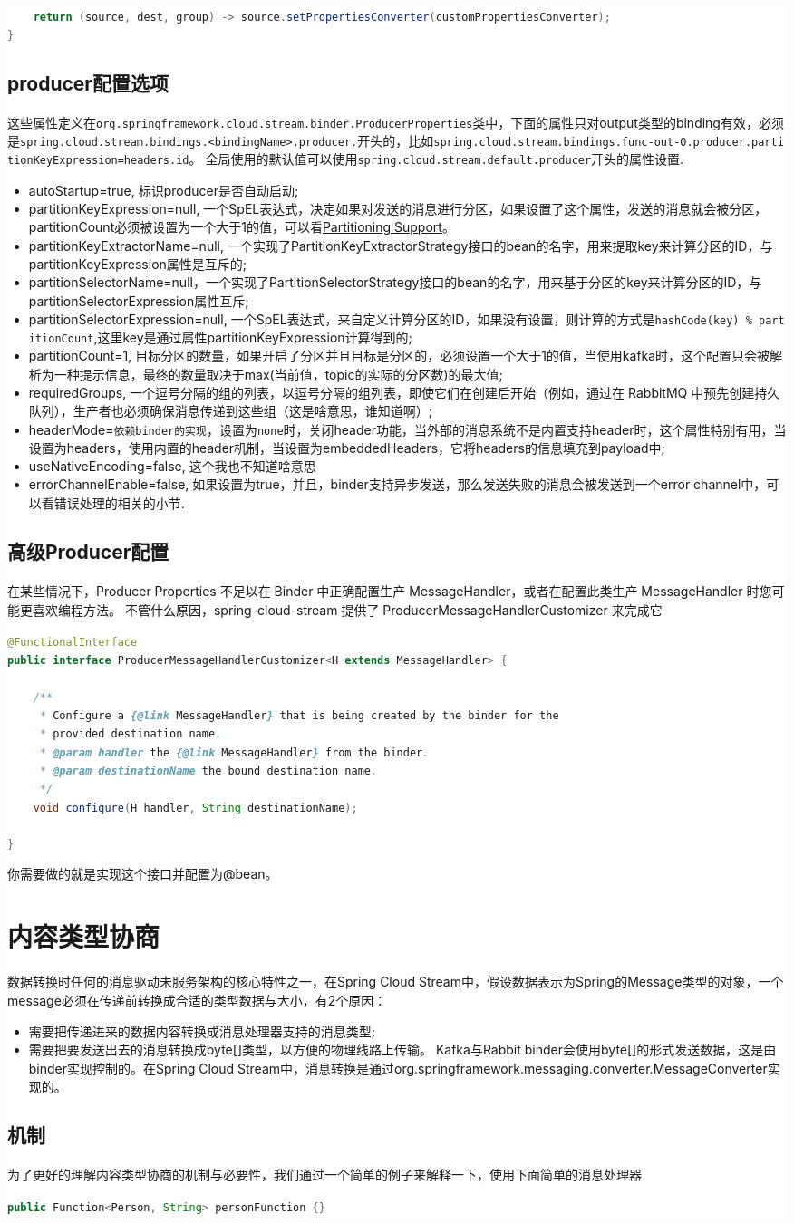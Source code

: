 ```java
    return (source, dest, group) -> source.setPropertiesConverter(customPropertiesConverter);
}
```
## producer配置选项
这些属性定义在`org.springframework.cloud.stream.binder.ProducerProperties`类中，下面的属性只对output类型的binding有效，必须是`spring.cloud.stream.bindings.<bindingName>.producer.`开头的，比如`spring.cloud.stream.bindings.func-out-0.producer.partitionKeyExpression=headers.id`。
全局使用的默认值可以使用`spring.cloud.stream.default.producer`开头的属性设置.
- autoStartup=true, 标识producer是否自动启动;
- partitionKeyExpression=null, 一个SpEL表达式，决定如果对发送的消息进行分区，如果设置了这个属性，发送的消息就会被分区，partitionCount必须被设置为一个大于1的值，可以看[Partitioning Support](https://docs.spring.io/spring-cloud-stream/docs/3.2.1/reference/html/spring-cloud-stream.html#partitioning)。
- partitionKeyExtractorName=null, 一个实现了PartitionKeyExtractorStrategy接口的bean的名字，用来提取key来计算分区的ID，与partitionKeyExpression属性是互斥的;
- partitionSelectorName=null，一个实现了PartitionSelectorStrategy接口的bean的名字，用来基于分区的key来计算分区的ID，与partitionSelectorExpression属性互斥;
- partitionSelectorExpression=null, 一个SpEL表达式，来自定义计算分区的ID，如果没有设置，则计算的方式是`hashCode(key) % partitionCount`,这里key是通过属性partitionKeyExpression计算得到的;
- partitionCount=1, 目标分区的数量，如果开启了分区并且目标是分区的，必须设置一个大于1的值，当使用kafka时，这个配置只会被解析为一种提示信息，最终的数量取决于max(当前值，topic的实际的分区数)的最大值;
- requiredGroups, 一个逗号分隔的组的列表，以逗号分隔的组列表，即使它们在创建后开始（例如，通过在 RabbitMQ 中预先创建持久队列），生产者也必须确保消息传递到这些组（这是啥意思，谁知道啊）;
- headerMode=`依赖binder的实现`，设置为`none`时，关闭header功能，当外部的消息系统不是内置支持header时，这个属性特别有用，当设置为headers，使用内置的header机制，当设置为embeddedHeaders，它将headers的信息填充到payload中;
- useNativeEncoding=false, 这个我也不知道啥意思
- errorChannelEnable=false, 如果设置为true，并且，binder支持异步发送，那么发送失败的消息会被发送到一个error channel中，可以看错误处理的相关的小节.
## 高级Producer配置
在某些情况下，Producer Properties 不足以在 Binder 中正确配置生产 MessageHandler，或者在配置此类生产 MessageHandler 时您可能更喜欢编程方法。 不管什么原因，spring-cloud-stream 提供了 ProducerMessageHandlerCustomizer 来完成它
```java
@FunctionalInterface
public interface ProducerMessageHandlerCustomizer<H extends MessageHandler> {

	/**
	 * Configure a {@link MessageHandler} that is being created by the binder for the
	 * provided destination name.
	 * @param handler the {@link MessageHandler} from the binder.
	 * @param destinationName the bound destination name.
	 */
	void configure(H handler, String destinationName);

}
```
你需要做的就是实现这个接口并配置为@bean。
# 内容类型协商
数据转换时任何的消息驱动未服务架构的核心特性之一，在Spring Cloud Stream中，假设数据表示为Spring的Message类型的对象，一个message必须在传递前转换成合适的类型数据与大小，有2个原因：
- 需要把传递进来的数据内容转换成消息处理器支持的消息类型;
- 需要把要发送出去的消息转换成byte[]类型，以方便的物理线路上传输。
Kafka与Rabbit binder会使用byte[]的形式发送数据，这是由binder实现控制的。在Spring Cloud Stream中，消息转换是通过org.springframework.messaging.converter.MessageConverter实现的。
## 机制
为了更好的理解内容类型协商的机制与必要性，我们通过一个简单的例子来解释一下，使用下面简单的消息处理器
```java
public Function<Person, String> personFunction {}
```